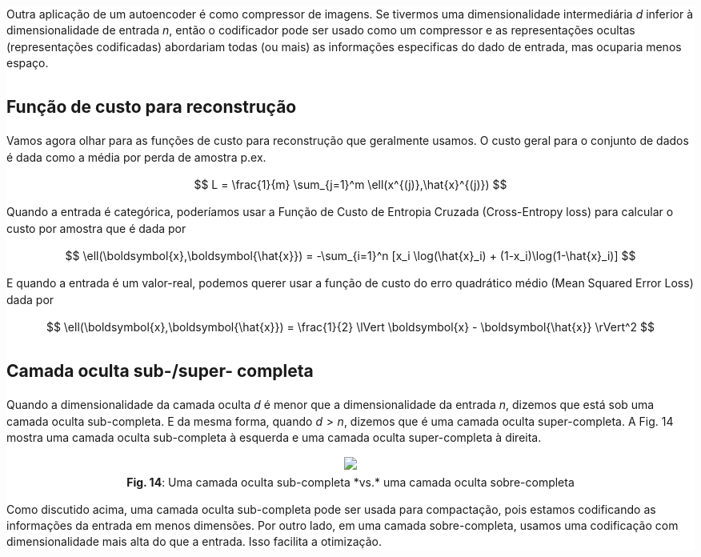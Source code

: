 
Outra aplicação de um autoencoder é como compressor de imagens. Se tivermos uma dimensionalidade intermediária $d$ inferior à dimensionalidade de entrada $n$, então o codificador pode ser usado como um compressor e as representações ocultas (representações codificadas) abordariam todas (ou mais) as informações especificas do dado de entrada, mas ocuparia menos espaço.


## Função de custo para reconstrução


Vamos agora olhar para as funções de custo para reconstrução que geralmente usamos. O custo geral para o conjunto de dados é dada como a média por perda de amostra p.ex.



$$
L = \frac{1}{m} \sum_{j=1}^m \ell(x^{(j)},\hat{x}^{(j)})
$$


Quando a entrada é categórica, poderíamos usar a Função de Custo de Entropia Cruzada (Cross-Entropy loss) para calcular o custo por amostra que é dada por



$$
\ell(\boldsymbol{x},\boldsymbol{\hat{x}}) = -\sum_{i=1}^n [x_i \log(\hat{x}_i) + (1-x_i)\log(1-\hat{x}_i)]
$$


E quando a entrada é um valor-real, podemos querer usar a função de custo do erro quadrático médio (Mean Squared Error Loss) dada por



$$
\ell(\boldsymbol{x},\boldsymbol{\hat{x}}) = \frac{1}{2} \lVert \boldsymbol{x} - \boldsymbol{\hat{x}} \rVert^2
$$


## Camada oculta sub-/super- completa


Quando a dimensionalidade da camada oculta $d$ é menor que a dimensionalidade da entrada $n$, dizemos que está sob uma camada oculta sub-completa. E da mesma forma, quando $d> n$, dizemos que é uma camada oculta super-completa. A Fig. 14 mostra uma camada oculta sub-completa à esquerda e uma camada oculta super-completa à direita.


<center>
<img src="{{site.baseurl}}/images/week07/07-3/14_over_under_complete.png" width="60%"/> <br>
<b>Fig. 14</b>: Uma camada oculta sub-completa *vs.* uma camada oculta sobre-completa<br>
</center>



Como discutido acima, uma camada oculta sub-completa pode ser usada para compactação, pois estamos codificando as informações da entrada em menos dimensões. Por outro lado, em uma camada sobre-completa, usamos uma codificação com dimensionalidade mais alta do que a entrada. Isso facilita a otimização.
